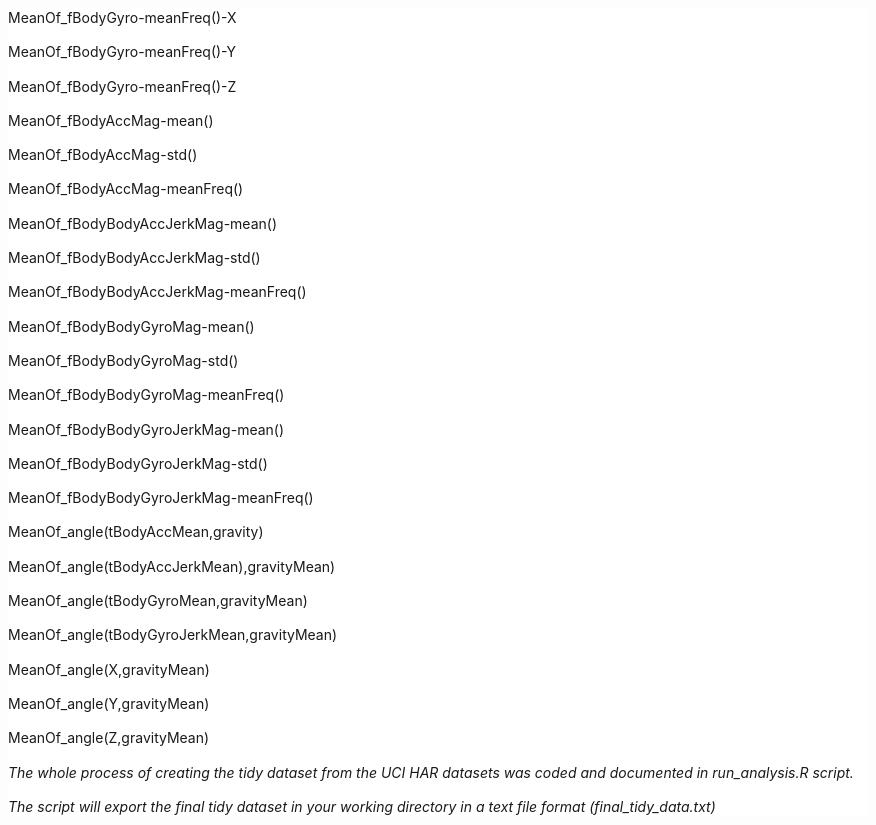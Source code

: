 MeanOf_fBodyGyro-meanFreq()-X

MeanOf_fBodyGyro-meanFreq()-Y

MeanOf_fBodyGyro-meanFreq()-Z

MeanOf_fBodyAccMag-mean()

MeanOf_fBodyAccMag-std()

MeanOf_fBodyAccMag-meanFreq()

MeanOf_fBodyBodyAccJerkMag-mean()

MeanOf_fBodyBodyAccJerkMag-std()

MeanOf_fBodyBodyAccJerkMag-meanFreq()

MeanOf_fBodyBodyGyroMag-mean()

MeanOf_fBodyBodyGyroMag-std()

MeanOf_fBodyBodyGyroMag-meanFreq()

MeanOf_fBodyBodyGyroJerkMag-mean()

MeanOf_fBodyBodyGyroJerkMag-std()

MeanOf_fBodyBodyGyroJerkMag-meanFreq()

MeanOf_angle(tBodyAccMean,gravity)

MeanOf_angle(tBodyAccJerkMean),gravityMean)

MeanOf_angle(tBodyGyroMean,gravityMean)

MeanOf_angle(tBodyGyroJerkMean,gravityMean)

MeanOf_angle(X,gravityMean)

MeanOf_angle(Y,gravityMean)

MeanOf_angle(Z,gravityMean)


*The whole process of creating the tidy dataset from the UCI HAR datasets was coded and documented in run_analysis.R script.*


*The script will export the final tidy dataset in your working directory in a text file format (final_tidy_data.txt)*
